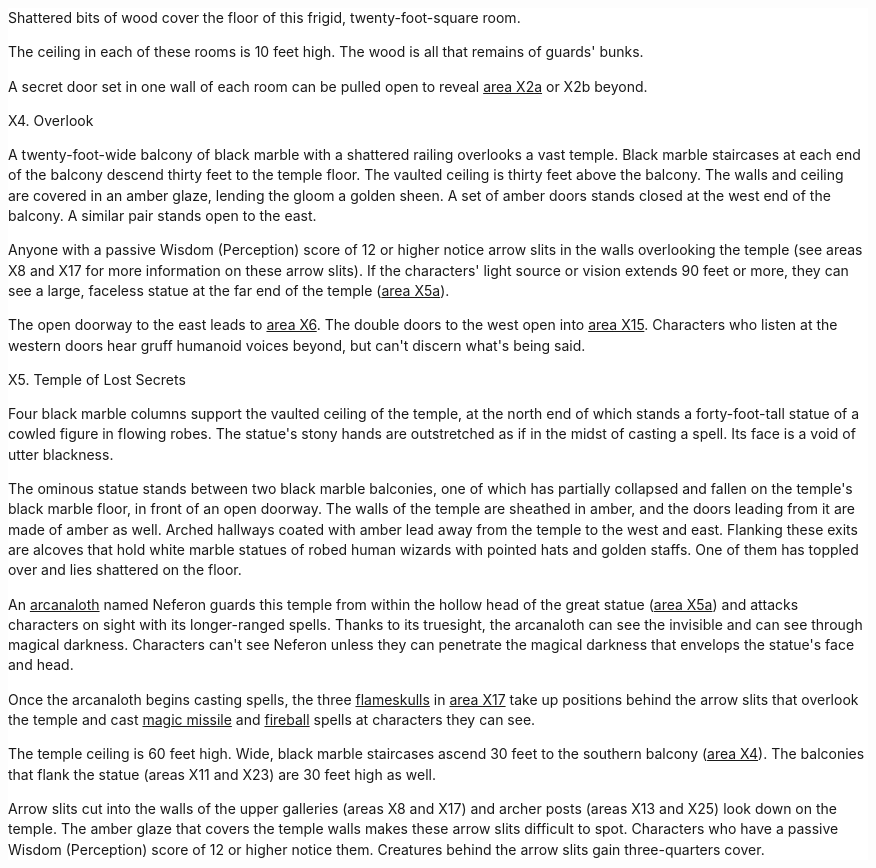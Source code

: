 Shattered bits of wood cover the floor of this frigid, twenty-foot-square room.

The ceiling in each of these rooms is 10 feet high. The wood is all that remains of guards' bunks.

A secret door set in one wall of each room can be pulled open to reveal [area X2a](https://longo.com.br/5e/adventure.html#cos,13,x2a.%20guard%20room) or X2b beyond.

X4. Overlook

A twenty-foot-wide balcony of black marble with a shattered railing overlooks a vast temple. Black marble staircases at each end of the balcony descend thirty feet to the temple floor. The vaulted ceiling is thirty feet above the balcony. The walls and ceiling are covered in an amber glaze, lending the gloom a golden sheen. A set of amber doors stands closed at the west end of the balcony. A similar pair stands open to the east.

Anyone with a passive Wisdom (Perception) score of 12 or higher notice arrow slits in the walls overlooking the temple (see areas X8 and X17 for more information on these arrow slits). If the characters' light source or vision extends 90 feet or more, they can see a large, faceless statue at the far end of the temple ([area X5a](https://longo.com.br/5e/adventure.html#cos,13,x5a.%20god%20of%20secrets)).

The open doorway to the east leads to [area X6](https://longo.com.br/5e/adventure.html#cos,13,x6.%20southeast%20annex). The double doors to the west open into [area X15](https://longo.com.br/5e/adventure.html#cos,13,x15.%20southwest%20annex). Characters who listen at the western doors hear gruff humanoid voices beyond, but can't discern what's being said.

X5. Temple of Lost Secrets

Four black marble columns support the vaulted ceiling of the temple, at the north end of which stands a forty-foot-tall statue of a cowled figure in flowing robes. The statue's stony hands are outstretched as if in the midst of casting a spell. Its face is a void of utter blackness.

The ominous statue stands between two black marble balconies, one of which has partially collapsed and fallen on the temple's black marble floor, in front of an open doorway. The walls of the temple are sheathed in amber, and the doors leading from it are made of amber as well. Arched hallways coated with amber lead away from the temple to the west and east. Flanking these exits are alcoves that hold white marble statues of robed human wizards with pointed hats and golden staffs. One of them has toppled over and lies shattered on the floor.

An [arcanaloth](https://longo.com.br/5e/bestiary.html#arcanaloth_mm) named Neferon guards this temple from within the hollow head of the great statue ([area X5a](https://longo.com.br/5e/adventure.html#cos,13,x5a.%20god%20of%20secrets)) and attacks characters on sight with its longer-ranged spells. Thanks to its truesight, the arcanaloth can see the invisible and can see through magical darkness. Characters can't see Neferon unless they can penetrate the magical darkness that envelops the statue's face and head.

Once the arcanaloth begins casting spells, the three [flameskulls](https://longo.com.br/5e/bestiary.html#flameskull_mm) in [area X17](https://longo.com.br/5e/adventure.html#cos,13,x17.%20upper%20west%20hall) take up positions behind the arrow slits that overlook the temple and cast [magic missile](https://longo.com.br/5e/spells.html#magic%20missile_phb) and [fireball](https://longo.com.br/5e/spells.html#fireball_phb) spells at characters they can see.

The temple ceiling is 60 feet high. Wide, black marble staircases ascend 30 feet to the southern balcony ([area X4](https://longo.com.br/5e/adventure.html#cos,13,x4.%20overlook)). The balconies that flank the statue (areas X11 and X23) are 30 feet high as well.

Arrow slits cut into the walls of the upper galleries (areas X8 and X17) and archer posts (areas X13 and X25) look down on the temple. The amber glaze that covers the temple walls makes these arrow slits difficult to spot. Characters who have a passive Wisdom (Perception) score of 12 or higher notice them. Creatures behind the arrow slits gain three-quarters cover.

